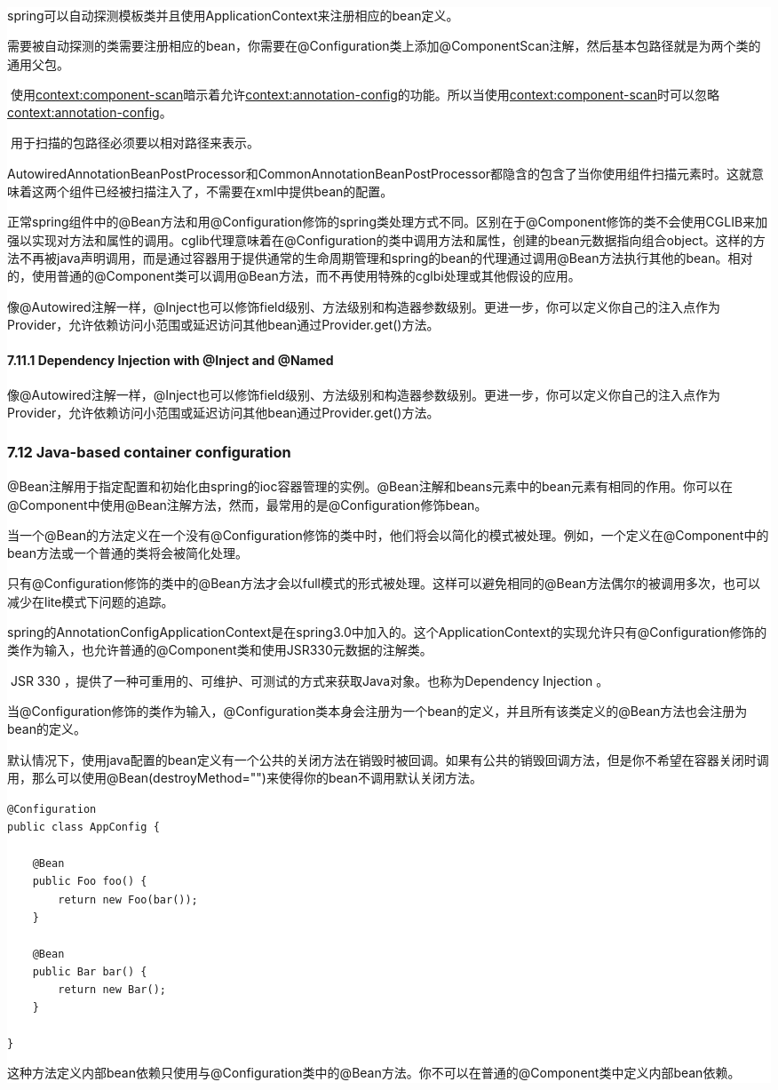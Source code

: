 ​      spring可以自动探测模板类并且使用ApplicationContext来注册相应的bean定义。

​       需要被自动探测的类需要注册相应的bean，你需要在@Configuration类上添加@ComponentScan注解，然后基本包路径就是为两个类的通用父包。

​      使用<context:component-scan>暗示着允许<context:annotation-config>的功能。所以当使用<context:component-scan>时可以忽略<context:annotation-config>。

​      用于扫描的包路径必须要以相对路径来表示。

​       AutowiredAnnotationBeanPostProcessor和CommonAnnotationBeanPostProcessor都隐含的包含了当你使用组件扫描元素时。这就意味着这两个组件已经被扫描注入了，不需要在xml中提供bean的配置。

​       正常spring组件中的@Bean方法和用@Configuration修饰的spring类处理方式不同。区别在于@Component修饰的类不会使用CGLIB来加强以实现对方法和属性的调用。cglib代理意味着在@Configuration的类中调用方法和属性，创建的bean元数据指向组合object。这样的方法不再被java声明调用，而是通过容器用于提供通常的生命周期管理和spring的bean的代理通过调用@Bean方法执行其他的bean。相对的，使用普通的@Component类可以调用@Bean方法，而不再使用特殊的cglbi处理或其他假设的应用。

​       像@Autowired注解一样，@Inject也可以修饰field级别、方法级别和构造器参数级别。更进一步，你可以定义你自己的注入点作为Provider，允许依赖访问小范围或延迟访问其他bean通过Provider.get()方法。  

#### 7.11.1 Dependency Injection with @Inject and @Named 

​       像@Autowired注解一样，@Inject也可以修饰field级别、方法级别和构造器参数级别。更进一步，你可以定义你自己的注入点作为Provider，允许依赖访问小范围或延迟访问其他bean通过Provider.get()方法。 

### 7.12 Java-based container configuration

​           @Bean注解用于指定配置和初始化由spring的ioc容器管理的实例。@Bean注解和beans元素中的bean元素有相同的作用。你可以在@Component中使用@Bean注解方法，然而，最常用的是@Configuration修饰bean。

​        当一个@Bean的方法定义在一个没有@Configuration修饰的类中时，他们将会以简化的模式被处理。例如，一个定义在@Component中的bean方法或一个普通的类将会被简化处理。

​       只有@Configuration修饰的类中的@Bean方法才会以full模式的形式被处理。这样可以避免相同的@Bean方法偶尔的被调用多次，也可以减少在lite模式下问题的追踪。

​       spring的AnnotationConfigApplicationContext是在spring3.0中加入的。这个ApplicationContext的实现允许只有@Configuration修饰的类作为输入，也允许普通的@Component类和使用JSR330元数据的注解类。

​       JSR 330 ，提供了一种可重用的、可维护、可测试的方式来获取Java对象。也称为Dependency Injection 。

​       当@Configuration修饰的类作为输入，@Configuration类本身会注册为一个bean的定义，并且所有该类定义的@Bean方法也会注册为bean的定义。

​        默认情况下，使用java配置的bean定义有一个公共的关闭方法在销毁时被回调。如果有公共的销毁回调方法，但是你不希望在容器关闭时调用，那么可以使用@Bean(destroyMethod="")来使得你的bean不调用默认关闭方法。

```
@Configuration
public class AppConfig {
    
    @Bean
    public Foo foo() {
        return new Foo(bar());
    }

    @Bean
    public Bar bar() {
        return new Bar();
    }

}
```

​       这种方法定义内部bean依赖只使用与@Configuration类中的@Bean方法。你不可以在普通的@Component类中定义内部bean依赖。